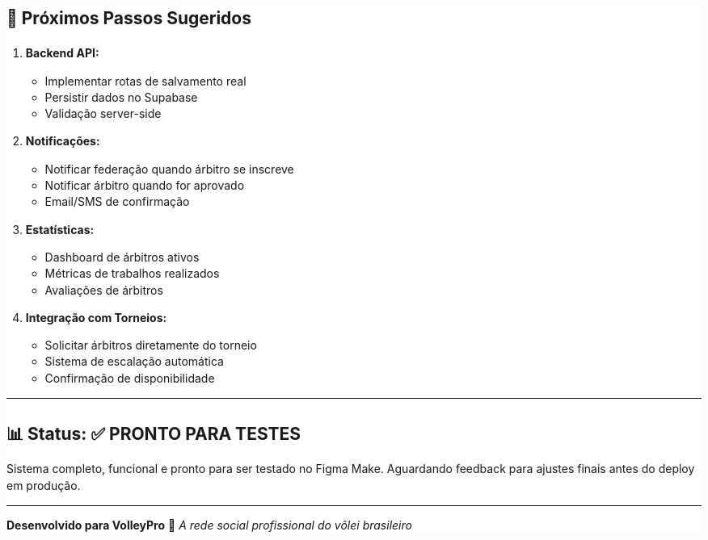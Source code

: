 
## 🚀 Próximos Passos Sugeridos

1. **Backend API:** 
   - Implementar rotas de salvamento real
   - Persistir dados no Supabase
   - Validação server-side

2. **Notificações:**
   - Notificar federação quando árbitro se inscreve
   - Notificar árbitro quando for aprovado
   - Email/SMS de confirmação

3. **Estatísticas:**
   - Dashboard de árbitros ativos
   - Métricas de trabalhos realizados
   - Avaliações de árbitros

4. **Integração com Torneios:**
   - Solicitar árbitros diretamente do torneio
   - Sistema de escalação automática
   - Confirmação de disponibilidade

---

## 📊 Status: ✅ PRONTO PARA TESTES

Sistema completo, funcional e pronto para ser testado no Figma Make.
Aguardando feedback para ajustes finais antes do deploy em produção.

---

**Desenvolvido para VolleyPro** 🏐
*A rede social profissional do vôlei brasileiro*
